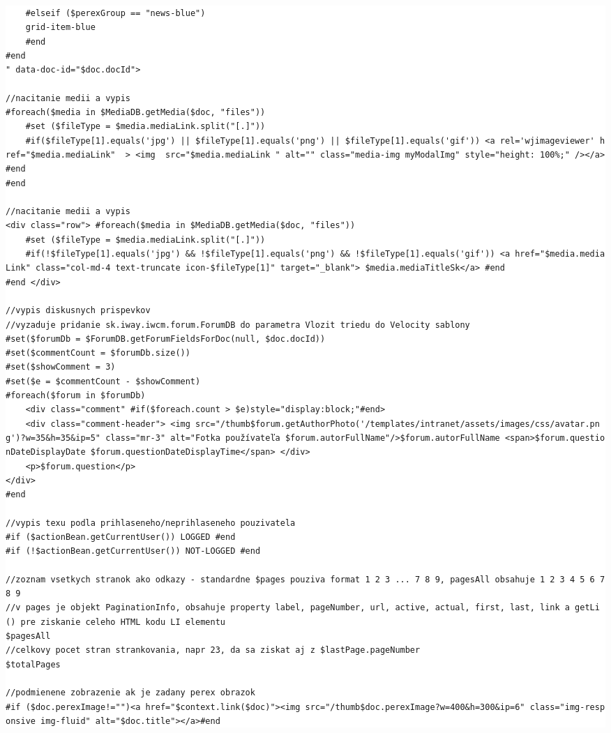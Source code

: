 ```velocity
    #elseif ($perexGroup == "news-blue")
    grid-item-blue
    #end
#end
" data-doc-id="$doc.docId">

//nacitanie medii a vypis
#foreach($media in $MediaDB.getMedia($doc, "files"))
    #set ($fileType = $media.mediaLink.split("[.]"))
    #if($fileType[1].equals('jpg') || $fileType[1].equals('png') || $fileType[1].equals('gif')) <a rel='wjimageviewer' href="$media.mediaLink"  > <img  src="$media.mediaLink " alt="" class="media-img myModalImg" style="height: 100%;" /></a> #end
#end

//nacitanie medii a vypis
<div class="row"> #foreach($media in $MediaDB.getMedia($doc, "files"))
    #set ($fileType = $media.mediaLink.split("[.]"))
    #if(!$fileType[1].equals('jpg') && !$fileType[1].equals('png') && !$fileType[1].equals('gif')) <a href="$media.mediaLink" class="col-md-4 text-truncate icon-$fileType[1]" target="_blank"> $media.mediaTitleSk</a> #end
#end </div>

//vypis diskusnych prispevkov
//vyzaduje pridanie sk.iway.iwcm.forum.ForumDB do parametra Vlozit triedu do Velocity sablony
#set($forumDb = $ForumDB.getForumFieldsForDoc(null, $doc.docId))
#set($commentCount = $forumDb.size())
#set($showComment = 3)
#set($e = $commentCount - $showComment)
#foreach($forum in $forumDb)
    <div class="comment" #if($foreach.count > $e)style="display:block;"#end>
    <div class="comment-header"> <img src="/thumb$forum.getAuthorPhoto('/templates/intranet/assets/images/css/avatar.png')?w=35&h=35&ip=5" class="mr-3" alt="Fotka používateľa $forum.autorFullName"/>$forum.autorFullName <span>$forum.questionDateDisplayDate $forum.questionDateDisplayTime</span> </div>
    <p>$forum.question</p>
</div>
#end

//vypis texu podla prihlaseneho/neprihlaseneho pouzivatela
#if ($actionBean.getCurrentUser()) LOGGED #end
#if (!$actionBean.getCurrentUser()) NOT-LOGGED #end

//zoznam vsetkych stranok ako odkazy - standardne $pages pouziva format 1 2 3 ... 7 8 9, pagesAll obsahuje 1 2 3 4 5 6 7 8 9
//v pages je objekt PaginationInfo, obsahuje property label, pageNumber, url, active, actual, first, last, link a getLi() pre ziskanie celeho HTML kodu LI elementu
$pagesAll
//celkovy pocet stran strankovania, napr 23, da sa ziskat aj z $lastPage.pageNumber
$totalPages

//podmienene zobrazenie ak je zadany perex obrazok
#if ($doc.perexImage!="")<a href="$context.link($doc)"><img src="/thumb$doc.perexImage?w=400&h=300&ip=6" class="img-responsive img-fluid" alt="$doc.title"></a>#end
```
